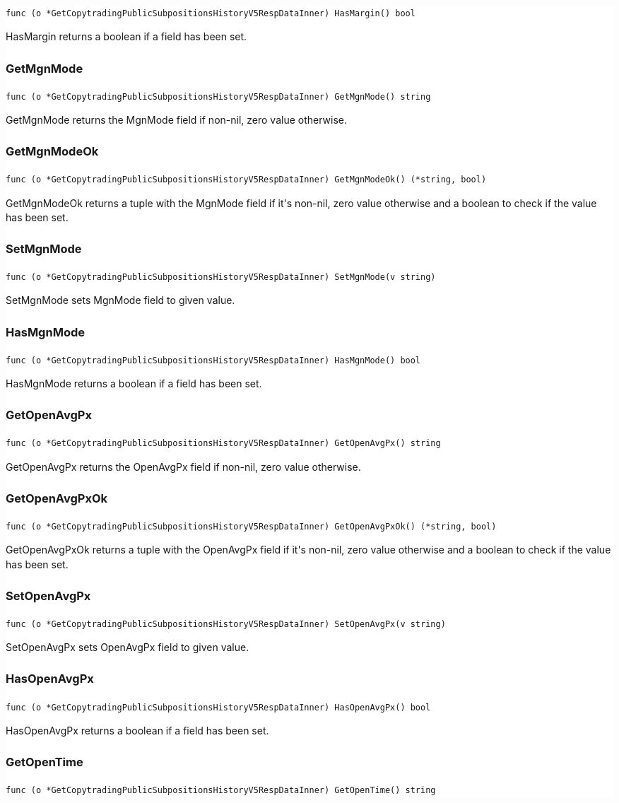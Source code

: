 `func (o *GetCopytradingPublicSubpositionsHistoryV5RespDataInner) HasMargin() bool`

HasMargin returns a boolean if a field has been set.

### GetMgnMode

`func (o *GetCopytradingPublicSubpositionsHistoryV5RespDataInner) GetMgnMode() string`

GetMgnMode returns the MgnMode field if non-nil, zero value otherwise.

### GetMgnModeOk

`func (o *GetCopytradingPublicSubpositionsHistoryV5RespDataInner) GetMgnModeOk() (*string, bool)`

GetMgnModeOk returns a tuple with the MgnMode field if it's non-nil, zero value otherwise
and a boolean to check if the value has been set.

### SetMgnMode

`func (o *GetCopytradingPublicSubpositionsHistoryV5RespDataInner) SetMgnMode(v string)`

SetMgnMode sets MgnMode field to given value.

### HasMgnMode

`func (o *GetCopytradingPublicSubpositionsHistoryV5RespDataInner) HasMgnMode() bool`

HasMgnMode returns a boolean if a field has been set.

### GetOpenAvgPx

`func (o *GetCopytradingPublicSubpositionsHistoryV5RespDataInner) GetOpenAvgPx() string`

GetOpenAvgPx returns the OpenAvgPx field if non-nil, zero value otherwise.

### GetOpenAvgPxOk

`func (o *GetCopytradingPublicSubpositionsHistoryV5RespDataInner) GetOpenAvgPxOk() (*string, bool)`

GetOpenAvgPxOk returns a tuple with the OpenAvgPx field if it's non-nil, zero value otherwise
and a boolean to check if the value has been set.

### SetOpenAvgPx

`func (o *GetCopytradingPublicSubpositionsHistoryV5RespDataInner) SetOpenAvgPx(v string)`

SetOpenAvgPx sets OpenAvgPx field to given value.

### HasOpenAvgPx

`func (o *GetCopytradingPublicSubpositionsHistoryV5RespDataInner) HasOpenAvgPx() bool`

HasOpenAvgPx returns a boolean if a field has been set.

### GetOpenTime

`func (o *GetCopytradingPublicSubpositionsHistoryV5RespDataInner) GetOpenTime() string`
